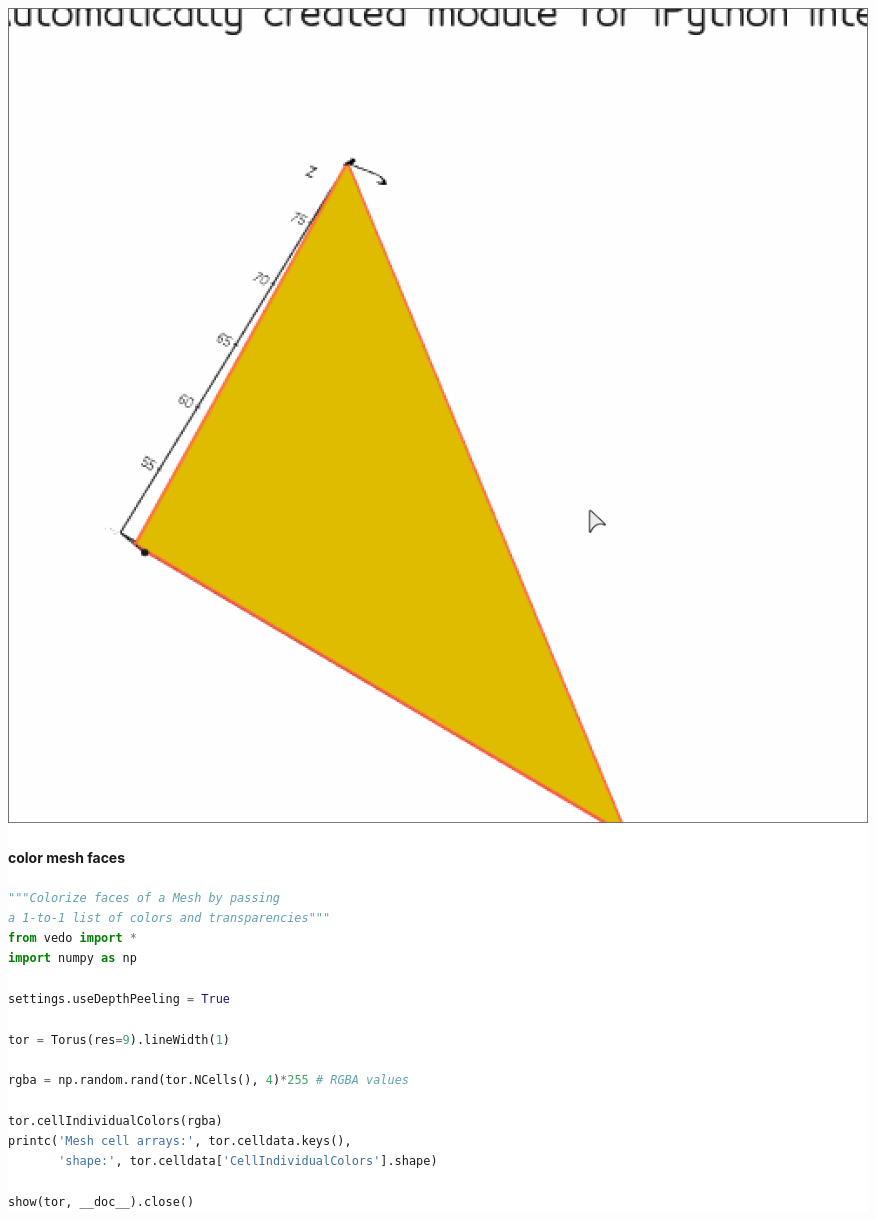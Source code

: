 ![Manually build a mesh from points and faces](./img/1674198335876-6bd774e8-c72a-4a33-8797-804c638cccfc.gif "Manually build a mesh from points and faces")
<a name="FF8Jg"></a>
#### color mesh faces
```python
"""Colorize faces of a Mesh by passing
a 1-to-1 list of colors and transparencies"""
from vedo import *
import numpy as np

settings.useDepthPeeling = True

tor = Torus(res=9).lineWidth(1)

rgba = np.random.rand(tor.NCells(), 4)*255 # RGBA values

tor.cellIndividualColors(rgba)
printc('Mesh cell arrays:', tor.celldata.keys(),
       'shape:', tor.celldata['CellIndividualColors'].shape)

show(tor, __doc__).close()
```